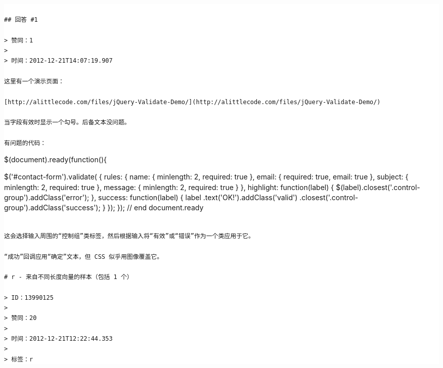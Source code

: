 ```

## 回答 #1

> 赞同：1
> 
> 时间：2012-12-21T14:07:19.907

这里有一个演示页面：

[http://alittlecode.com/files/jQuery-Validate-Demo/](http://alittlecode.com/files/jQuery-Validate-Demo/)

当字段有效时显示一个勾号。后备文本没问题。

有问题的代码：

```
$(document).ready(function(){

 $('#contact-form').validate(
 {
  rules: {
    name: {
      minlength: 2,
      required: true
    },
    email: {
      required: true,
      email: true
    },
    subject: {
      minlength: 2,
      required: true
    },
    message: {
      minlength: 2,
      required: true
    }
  },
  highlight: function(label) {
    $(label).closest('.control-group').addClass('error');
  },
  success: function(label) {
    label
      .text('OK!').addClass('valid')
      .closest('.control-group').addClass('success');
  }
 });
}); // end document.ready 
```

这会选择输入周围的“控制组”类标签，然后根据输入将“有效”或“错误”作为一个类应用于它。

“成功”回调应用“确定”文本，但 CSS 似乎用图像覆盖它。

# r - 来自不同长度向量的样本（包括 1 个）

> ID：13990125
> 
> 赞同：20
> 
> 时间：2012-12-21T12:22:44.353
> 
> 标签：r
```